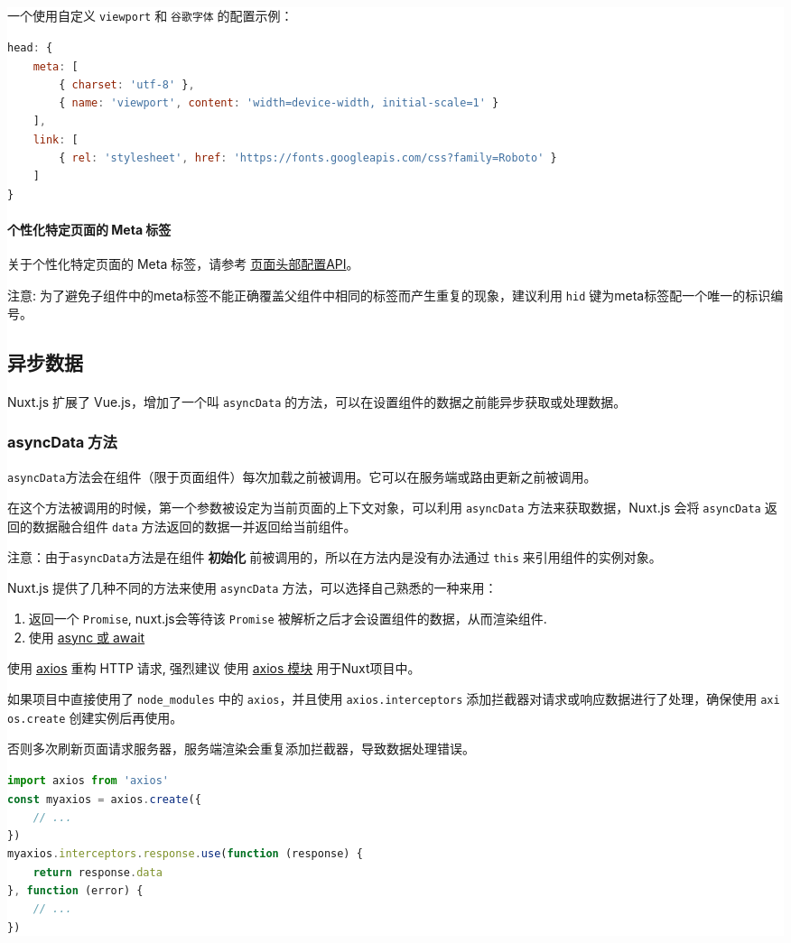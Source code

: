 一个使用自定义 `viewport` 和 `谷歌字体` 的配置示例：

```js
head: {
    meta: [
        { charset: 'utf-8' },
        { name: 'viewport', content: 'width=device-width, initial-scale=1' }
    ],
    link: [
        { rel: 'stylesheet', href: 'https://fonts.googleapis.com/css?family=Roboto' }
    ]
}
```

#### 个性化特定页面的 Meta 标签

关于个性化特定页面的 Meta 标签，请参考 [页面头部配置API](https://zh.nuxtjs.org/api/pages-head)。

注意: 为了避免子组件中的meta标签不能正确覆盖父组件中相同的标签而产生重复的现象，建议利用 `hid` 键为meta标签配一个唯一的标识编号。

## 异步数据

Nuxt.js 扩展了 Vue.js，增加了一个叫 `asyncData` 的方法，可以在设置组件的数据之前能异步获取或处理数据。

### asyncData 方法

`asyncData`方法会在组件（限于页面组件）每次加载之前被调用。它可以在服务端或路由更新之前被调用。 

在这个方法被调用的时候，第一个参数被设定为当前页面的上下文对象，可以利用 `asyncData` 方法来获取数据，Nuxt.js 会将 `asyncData` 返回的数据融合组件 `data` 方法返回的数据一并返回给当前组件。

注意：由于`asyncData`方法是在组件 **初始化** 前被调用的，所以在方法内是没有办法通过 `this` 来引用组件的实例对象。

Nuxt.js 提供了几种不同的方法来使用 `asyncData` 方法，可以选择自己熟悉的一种来用：

1. 返回一个 `Promise`, nuxt.js会等待该 `Promise` 被解析之后才会设置组件的数据，从而渲染组件.
2. 使用 [async 或 await](https://github.com/lukehoban/ecmascript-asyncawait)

使用 [axios](https://github.com/mzabriskie/axios) 重构 HTTP 请求, 强烈建议 使用 [axios 模块](https://axios.nuxtjs.org/) 用于Nuxt项目中。

如果项目中直接使用了 `node_modules` 中的 `axios`，并且使用 `axios.interceptors` 添加拦截器对请求或响应数据进行了处理，确保使用 `axios.create` 创建实例后再使用。

否则多次刷新页面请求服务器，服务端渲染会重复添加拦截器，导致数据处理错误。

```js
import axios from 'axios'
const myaxios = axios.create({
    // ...
})
myaxios.interceptors.response.use(function (response) {
    return response.data
}, function (error) {
    // ...
})
```

